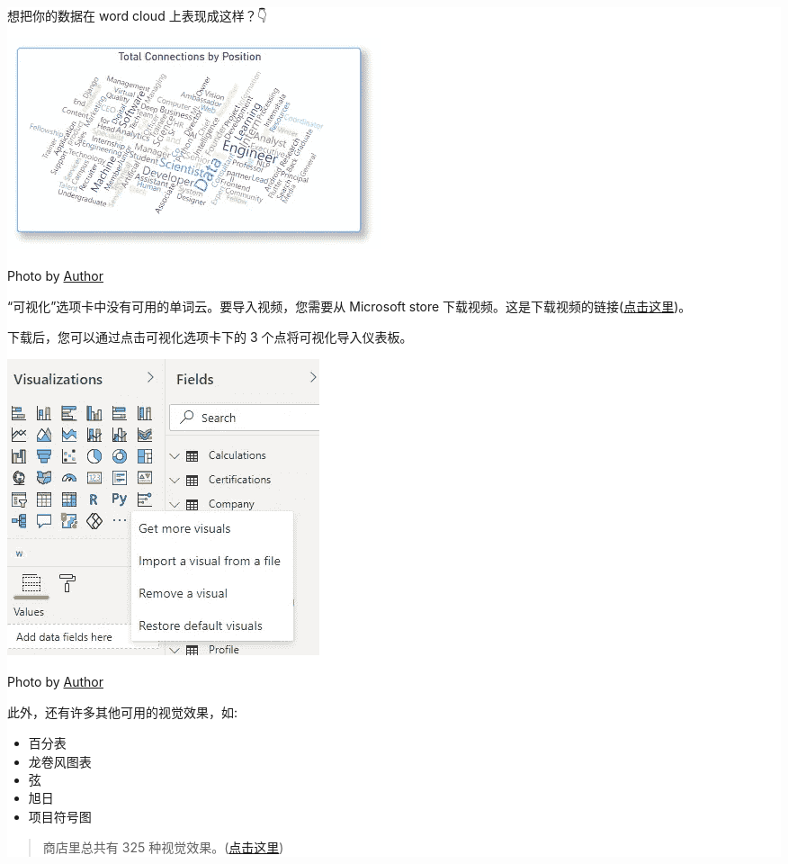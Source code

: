 想把你的数据在 word cloud 上表现成这样？👇

![](img/c5715e9e108672bd5c1259767cfff195.png)

Photo by [Author](https://harshkothari21.medium.com/)

“可视化”选项卡中没有可用的单词云。要导入视频，您需要从 Microsoft store 下载视频。这是下载视频的链接([点击这里](https://appsource.microsoft.com/en-us/product/power-bi-visuals/wa104380752?tab=overview))。

下载后，您可以通过点击可视化选项卡下的 3 个点将可视化导入仪表板。

![](img/6981201b1347f6cec62e5c74c6f1d382.png)

Photo by [Author](https://harshkothari21.medium.com/)

此外，还有许多其他可用的视觉效果，如:

*   百分表
*   龙卷风图表
*   弦
*   旭日
*   项目符号图

> 商店里总共有 325 种视觉效果。([点击这里](https://appsource.microsoft.com/en-us/marketplace/apps?page=1&product=power-bi-visuals))
